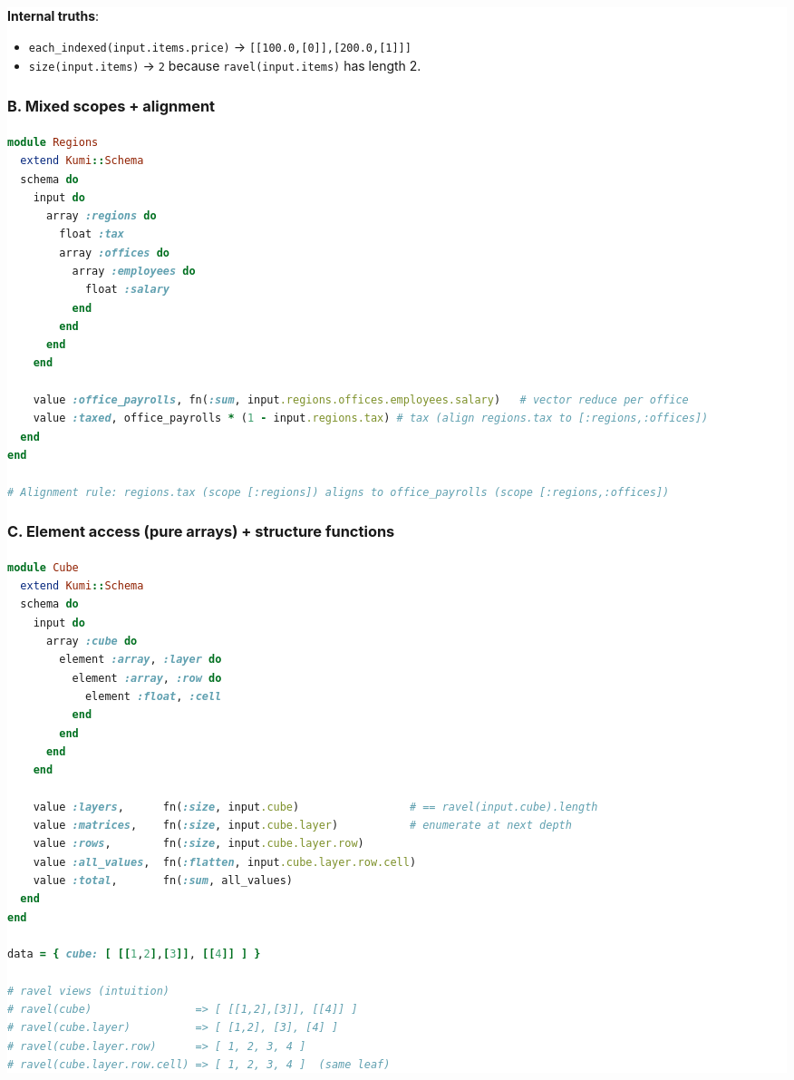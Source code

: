**Internal truths**:

* `each_indexed(input.items.price)` → `[[100.0,[0]],[200.0,[1]]]`
* `size(input.items)` → `2` because `ravel(input.items)` has length 2.

### B. Mixed scopes + alignment

```ruby
module Regions
  extend Kumi::Schema
  schema do
    input do
      array :regions do
        float :tax
        array :offices do
          array :employees do
            float :salary
          end
        end
      end
    end

    value :office_payrolls, fn(:sum, input.regions.offices.employees.salary)   # vector reduce per office
    value :taxed, office_payrolls * (1 - input.regions.tax) # tax (align regions.tax to [:regions,:offices])
  end
end

# Alignment rule: regions.tax (scope [:regions]) aligns to office_payrolls (scope [:regions,:offices])
```

### C. Element access (pure arrays) + structure functions

```ruby
module Cube
  extend Kumi::Schema
  schema do
    input do
      array :cube do
        element :array, :layer do
          element :array, :row do
            element :float, :cell
          end
        end
      end
    end

    value :layers,      fn(:size, input.cube)                 # == ravel(input.cube).length
    value :matrices,    fn(:size, input.cube.layer)           # enumerate at next depth
    value :rows,        fn(:size, input.cube.layer.row)
    value :all_values,  fn(:flatten, input.cube.layer.row.cell)
    value :total,       fn(:sum, all_values)
  end
end

data = { cube: [ [[1,2],[3]], [[4]] ] }

# ravel views (intuition)
# ravel(cube)                => [ [[1,2],[3]], [[4]] ]
# ravel(cube.layer)          => [ [1,2], [3], [4] ]
# ravel(cube.layer.row)      => [ 1, 2, 3, 4 ]
# ravel(cube.layer.row.cell) => [ 1, 2, 3, 4 ]  (same leaf)

```